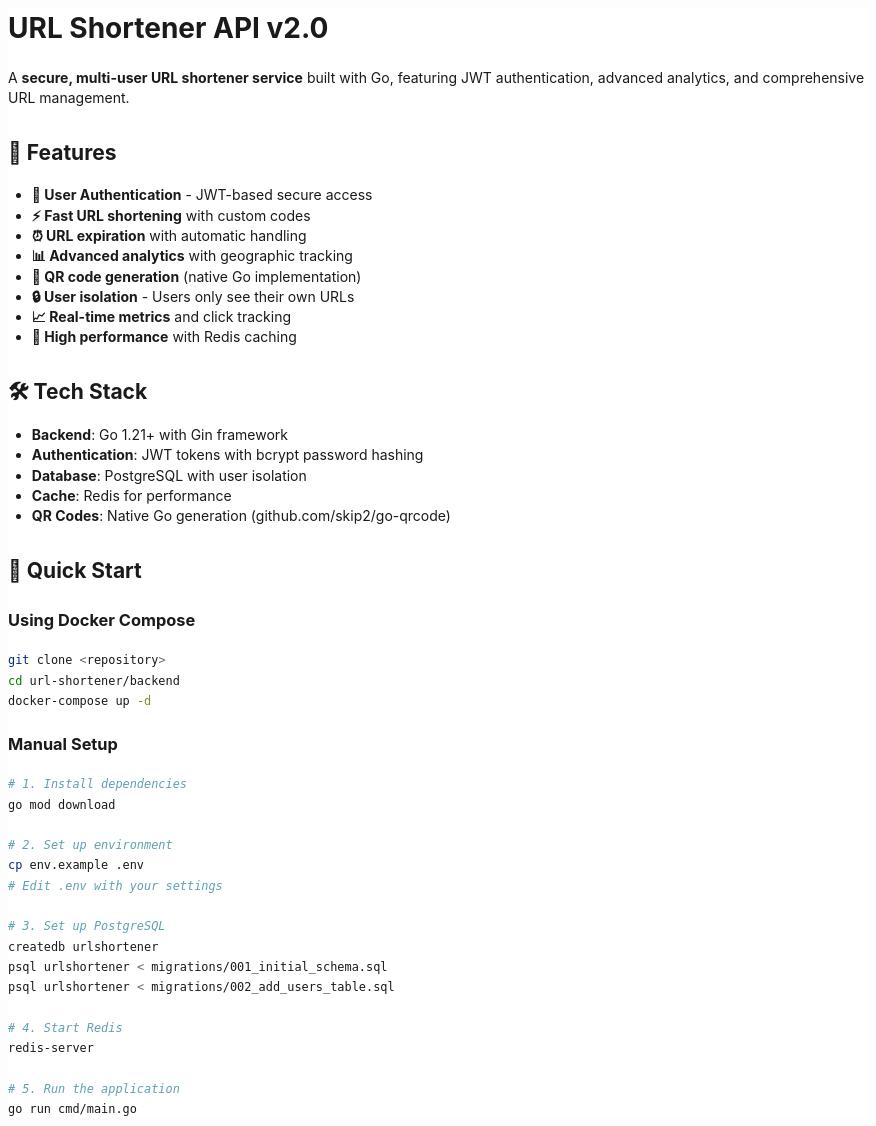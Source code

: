 # URL Shortener API v2.0

A **secure, multi-user URL shortener service** built with Go, featuring JWT authentication, advanced analytics, and comprehensive URL management.

## 🚀 Features

- **🔐 User Authentication** - JWT-based secure access
- **⚡ Fast URL shortening** with custom codes
- **⏰ URL expiration** with automatic handling
- **📊 Advanced analytics** with geographic tracking
- **📱 QR code generation** (native Go implementation)
- **🔒 User isolation** - Users only see their own URLs
- **📈 Real-time metrics** and click tracking
- **🚀 High performance** with Redis caching

## 🛠️ Tech Stack

- **Backend**: Go 1.21+ with Gin framework
- **Authentication**: JWT tokens with bcrypt password hashing
- **Database**: PostgreSQL with user isolation
- **Cache**: Redis for performance
- **QR Codes**: Native Go generation (github.com/skip2/go-qrcode)

## 🚀 Quick Start

### Using Docker Compose
```bash
git clone <repository>
cd url-shortener/backend
docker-compose up -d
```

### Manual Setup
```bash
# 1. Install dependencies
go mod download

# 2. Set up environment
cp env.example .env
# Edit .env with your settings

# 3. Set up PostgreSQL
createdb urlshortener
psql urlshortener < migrations/001_initial_schema.sql
psql urlshortener < migrations/002_add_users_table.sql

# 4. Start Redis
redis-server

# 5. Run the application
go run cmd/main.go
```
